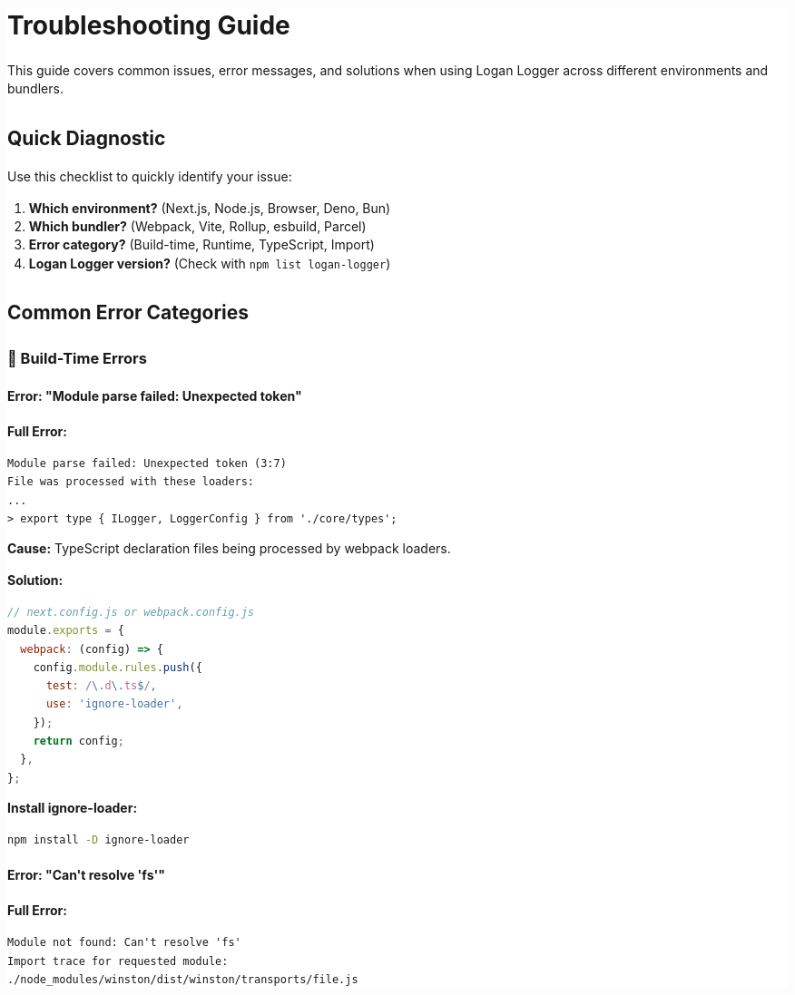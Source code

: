 # Troubleshooting Guide

This guide covers common issues, error messages, and solutions when using Logan Logger across different environments and bundlers.

## Quick Diagnostic

Use this checklist to quickly identify your issue:

1. **Which environment?** (Next.js, Node.js, Browser, Deno, Bun)
2. **Which bundler?** (Webpack, Vite, Rollup, esbuild, Parcel)
3. **Error category?** (Build-time, Runtime, TypeScript, Import)
4. **Logan Logger version?** (Check with `npm list logan-logger`)

## Common Error Categories

### 🔧 Build-Time Errors

#### Error: "Module parse failed: Unexpected token"

**Full Error:**
```
Module parse failed: Unexpected token (3:7)
File was processed with these loaders:
...
> export type { ILogger, LoggerConfig } from './core/types';
```

**Cause:** TypeScript declaration files being processed by webpack loaders.

**Solution:**
```javascript
// next.config.js or webpack.config.js
module.exports = {
  webpack: (config) => {
    config.module.rules.push({
      test: /\.d\.ts$/,
      use: 'ignore-loader',
    });
    return config;
  },
};
```

**Install ignore-loader:**
```bash
npm install -D ignore-loader
```

#### Error: "Can't resolve 'fs'"

**Full Error:**
```
Module not found: Can't resolve 'fs'
Import trace for requested module:
./node_modules/winston/dist/winston/transports/file.js
```
